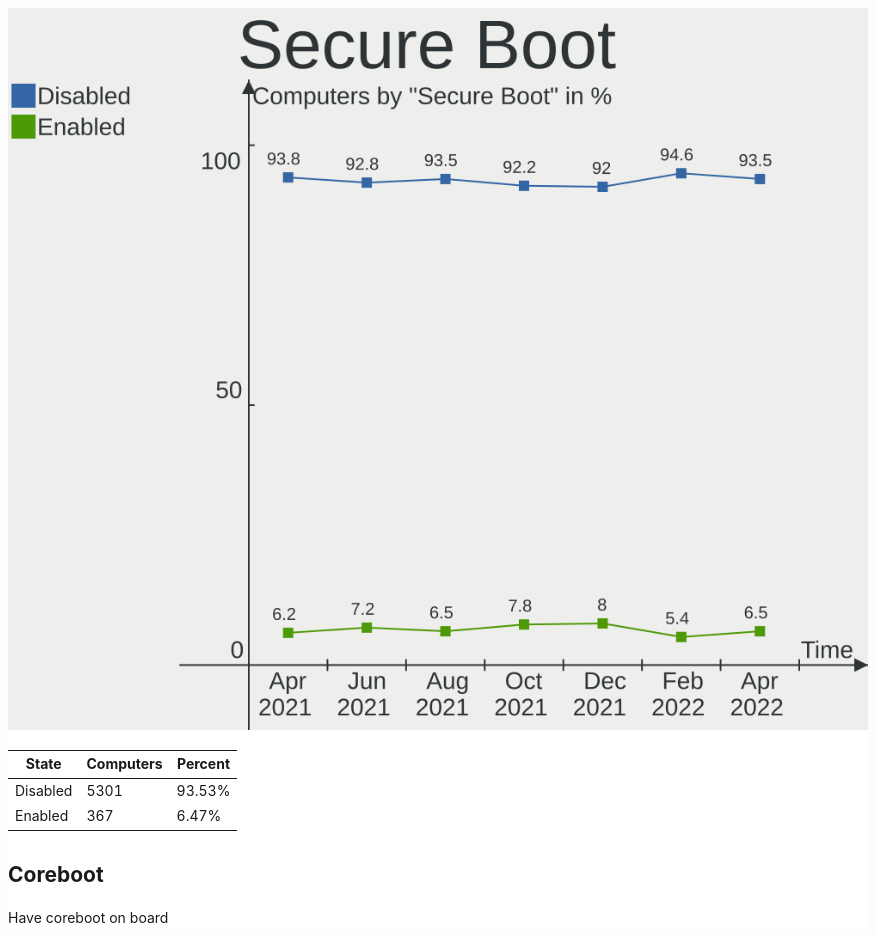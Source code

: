 ![Secure Boot](./images/line_chart/node_secureboot.svg)

| State    | Computers | Percent |
|----------|-----------|---------|
| Disabled | 5301      | 93.53%  |
| Enabled  | 367       | 6.47%   |

Coreboot
--------

Have coreboot on board
